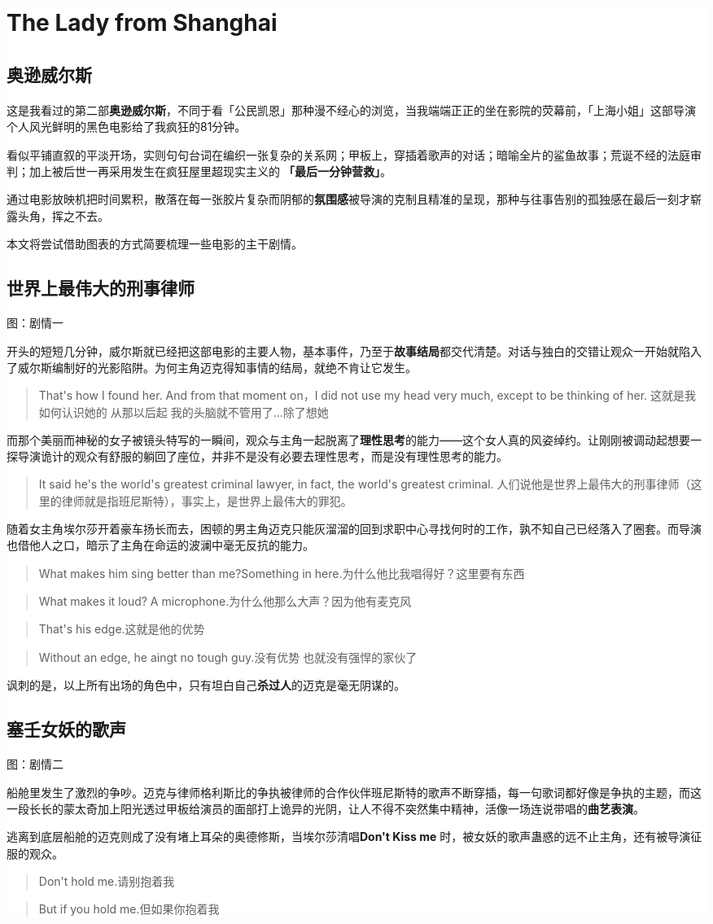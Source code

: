 # The Lady from Shanghai

## 奥逊威尔斯

这是我看过的第二部**奥逊威尔斯**，不同于看「公民凯恩」那种漫不经心的浏览，当我端端正正的坐在影院的荧幕前，「上海小姐」这部导演个人风光鲜明的黑色电影给了我疯狂的81分钟。

看似平铺直叙的平淡开场，实则句句台词在编织一张复杂的关系网；甲板上，穿插着歌声的对话；暗喻全片的鲨鱼故事；荒诞不经的法庭审判；加上被后世一再采用发生在疯狂屋里超现实主义的 **「最后一分钟营救」**。

通过电影放映机把时间累积，散落在每一张胶片复杂而阴郁的**氛围感**被导演的克制且精准的呈现，那种与往事告别的孤独感在最后一刻才崭露头角，挥之不去。

本文将尝试借助图表的方式简要梳理一些电影的主干剧情。

## 世界上最伟大的刑事律师


图：剧情一

开头的短短几分钟，威尔斯就已经把这部电影的主要人物，基本事件，乃至于**故事结局**都交代清楚。对话与独白的交错让观众一开始就陷入了威尔斯编制好的光影陷阱。为何主角迈克得知事情的结局，就绝不肯让它发生。

>That's how I found her. And from that moment on，I did not use my head very much, except to be thinking of her.
这就是我如何认识她的 从那以后起 我的头脑就不管用了…除了想她



而那个美丽而神秘的女子被镜头特写的一瞬间，观众与主角一起脱离了**理性思考**的能力——这个女人真的风姿绰约。让刚刚被调动起想要一探导演诡计的观众有舒服的躺回了座位，并非不是没有必要去理性思考，而是没有理性思考的能力。

>It said he's the world's greatest criminal lawyer, in fact, the world's greatest criminal.
人们说他是世界上最伟大的刑事律师（这里的律师就是指班尼斯特），事实上，是世界上最伟大的罪犯。


随着女主角埃尔莎开着豪车扬长而去，困顿的男主角迈克只能灰溜溜的回到求职中心寻找何时的工作，孰不知自己已经落入了圈套。而导演也借他人之口，暗示了主角在命运的波澜中毫无反抗的能力。

>What makes him sing better than me?Something in here.为什么他比我唱得好？这里要有东西

>What makes it loud? A microphone.为什么他那么大声？因为他有麦克风

>That's his edge.这就是他的优势

>Without an edge, he aingt no tough guy.没有优势 也就没有强悍的家伙了

讽刺的是，以上所有出场的角色中，只有坦白自己**杀过人**的迈克是毫无阴谋的。

## 塞壬女妖的歌声

图：剧情二

船舱里发生了激烈的争吵。迈克与律师格利斯比的争执被律师的合作伙伴班尼斯特的歌声不断穿插，每一句歌词都好像是争执的主题，而这一段长长的蒙太奇加上阳光透过甲板给演员的面部打上诡异的光阴，让人不得不突然集中精神，活像一场连说带唱的**曲艺表演**。

逃离到底层船舱的迈克则成了没有堵上耳朵的奥德修斯，当埃尔莎清唱**Don't Kiss me** 时，被女妖的歌声蛊惑的远不止主角，还有被导演征服的观众。

>Don't hold me.请别抱着我

>But if you hold me.但如果你抱着我 
